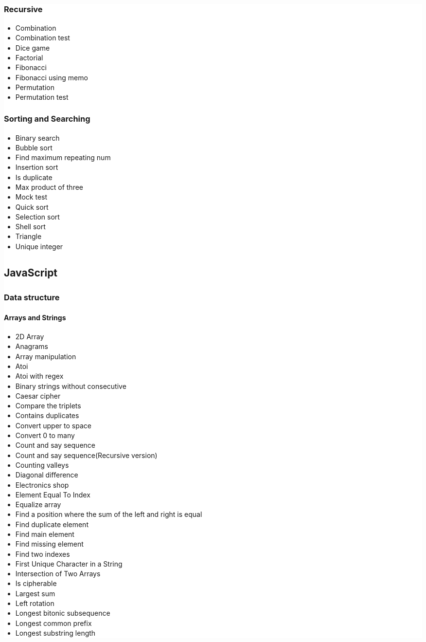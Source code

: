 
### Recursive

* Combination
* Combination test
* Dice game
* Factorial
* Fibonacci
* Fibonacci using memo
* Permutation
* Permutation test

### Sorting and Searching

* Binary search
* Bubble sort
* Find maximum repeating num
* Insertion sort
* Is duplicate
* Max product of three
* Mock test
* Quick sort
* Selection sort
* Shell sort
* Triangle
* Unique integer

## JavaScript

### Data structure

#### Arrays and Strings

* 2D Array
* Anagrams
* Array manipulation
* Atoi
* Atoi with regex
* Binary strings without consecutive
* Caesar cipher
* Compare the triplets
* Contains duplicates
* Convert upper to space
* Convert 0 to many
* Count and say sequence
* Count and say sequence(Recursive version)
* Counting valleys
* Diagonal difference
* Electronics shop
* Element Equal To Index
* Equalize array
* Find a position where the sum of the left and right is equal
* Find duplicate element
* Find main element
* Find missing element
* Find two indexes
* First Unique Character in a String
* Intersection of Two Arrays
* Is cipherable
* Largest sum
* Left rotation
* Longest bitonic subsequence
* Longest common prefix
* Longest substring length